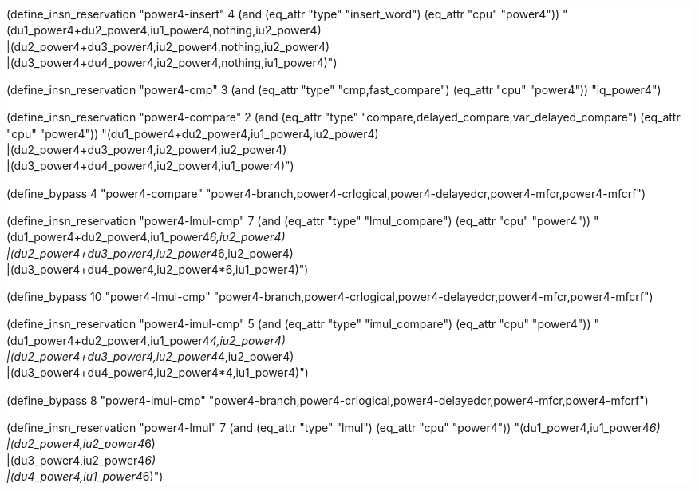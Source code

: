 (define_insn_reservation "power4-insert" 4
  (and (eq_attr "type" "insert_word")
       (eq_attr "cpu" "power4"))
  "(du1_power4+du2_power4,iu1_power4,nothing,iu2_power4)\
  |(du2_power4+du3_power4,iu2_power4,nothing,iu2_power4)\
  |(du3_power4+du4_power4,iu2_power4,nothing,iu1_power4)")

(define_insn_reservation "power4-cmp" 3
  (and (eq_attr "type" "cmp,fast_compare")
       (eq_attr "cpu" "power4"))
  "iq_power4")

(define_insn_reservation "power4-compare" 2
  (and (eq_attr "type" "compare,delayed_compare,var_delayed_compare")
       (eq_attr "cpu" "power4"))
  "(du1_power4+du2_power4,iu1_power4,iu2_power4)\
  |(du2_power4+du3_power4,iu2_power4,iu2_power4)\
  |(du3_power4+du4_power4,iu2_power4,iu1_power4)")

(define_bypass 4 "power4-compare" "power4-branch,power4-crlogical,power4-delayedcr,power4-mfcr,power4-mfcrf")

(define_insn_reservation "power4-lmul-cmp" 7
  (and (eq_attr "type" "lmul_compare")
       (eq_attr "cpu" "power4"))
  "(du1_power4+du2_power4,iu1_power4*6,iu2_power4)\
  |(du2_power4+du3_power4,iu2_power4*6,iu2_power4)\
  |(du3_power4+du4_power4,iu2_power4*6,iu1_power4)")

(define_bypass 10 "power4-lmul-cmp" "power4-branch,power4-crlogical,power4-delayedcr,power4-mfcr,power4-mfcrf")

(define_insn_reservation "power4-imul-cmp" 5
  (and (eq_attr "type" "imul_compare")
       (eq_attr "cpu" "power4"))
  "(du1_power4+du2_power4,iu1_power4*4,iu2_power4)\
  |(du2_power4+du3_power4,iu2_power4*4,iu2_power4)\
  |(du3_power4+du4_power4,iu2_power4*4,iu1_power4)")

(define_bypass 8 "power4-imul-cmp" "power4-branch,power4-crlogical,power4-delayedcr,power4-mfcr,power4-mfcrf")

(define_insn_reservation "power4-lmul" 7
  (and (eq_attr "type" "lmul")
       (eq_attr "cpu" "power4"))
  "(du1_power4,iu1_power4*6)\
  |(du2_power4,iu2_power4*6)\
  |(du3_power4,iu2_power4*6)\
  |(du4_power4,iu1_power4*6)")
